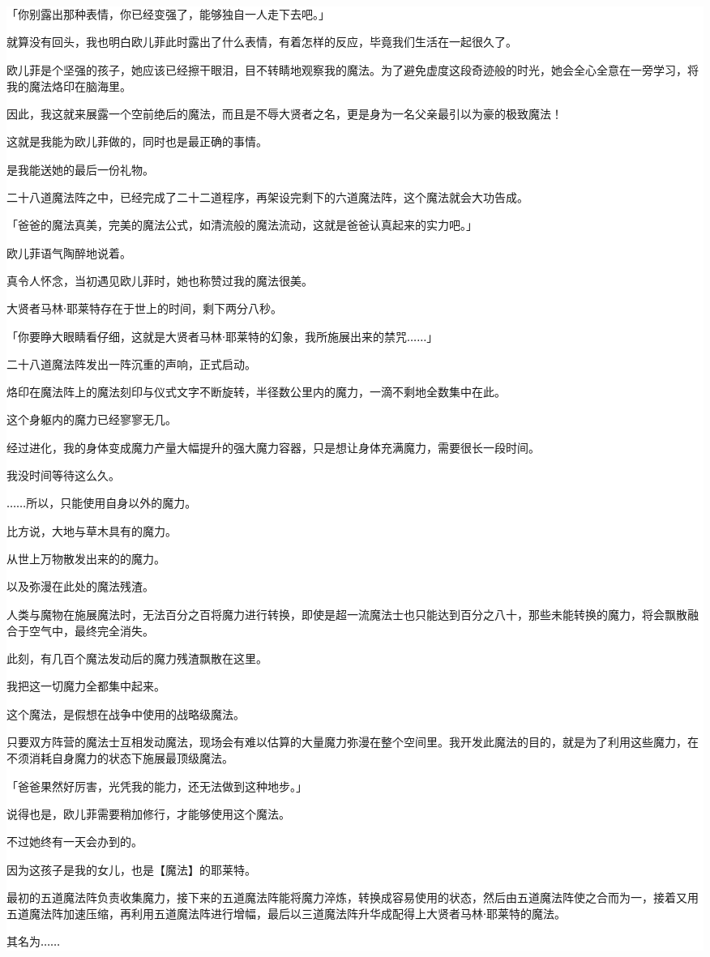 「你别露出那种表情，你已经变强了，能够独自一人走下去吧。」

就算没有回头，我也明白欧儿菲此时露出了什么表情，有着怎样的反应，毕竟我们生活在一起很久了。

欧儿菲是个坚强的孩子，她应该已经擦干眼泪，目不转睛地观察我的魔法。为了避免虚度这段奇迹般的时光，她会全心全意在一旁学习，将我的魔法烙印在脑海里。

因此，我这就来展露一个空前绝后的魔法，而且是不辱大贤者之名，更是身为一名父亲最引以为豪的极致魔法！

这就是我能为欧儿菲做的，同时也是最正确的事情。

是我能送她的最后一份礼物。

二十八道魔法阵之中，已经完成了二十二道程序，再架设完剩下的六道魔法阵，这个魔法就会大功告成。

「爸爸的魔法真美，完美的魔法公式，如清流般的魔法流动，这就是爸爸认真起来的实力吧。」

欧儿菲语气陶醉地说着。

真令人怀念，当初遇见欧儿菲时，她也称赞过我的魔法很美。

大贤者马林·耶莱特存在于世上的时间，剩下两分八秒。

「你要睁大眼睛看仔细，这就是大贤者马林·耶莱特的幻象，我所施展出来的禁咒……」

二十八道魔法阵发出一阵沉重的声响，正式启动。

烙印在魔法阵上的魔法刻印与仪式文字不断旋转，半径数公里内的魔力，一滴不剩地全数集中在此。

这个身躯内的魔力已经寥寥无几。

经过进化，我的身体变成魔力产量大幅提升的强大魔力容器，只是想让身体充满魔力，需要很长一段时间。

我没时间等待这么久。

……所以，只能使用自身以外的魔力。

比方说，大地与草木具有的魔力。

从世上万物散发出来的的魔力。

以及弥漫在此处的魔法残渣。

人类与魔物在施展魔法时，无法百分之百将魔力进行转换，即使是超一流魔法士也只能达到百分之八十，那些未能转换的魔力，将会飘散融合于空气中，最终完全消失。

此刻，有几百个魔法发动后的魔力残渣飘散在这里。

我把这一切魔力全都集中起来。

这个魔法，是假想在战争中使用的战略级魔法。

只要双方阵营的魔法士互相发动魔法，现场会有难以估算的大量魔力弥漫在整个空间里。我开发此魔法的目的，就是为了利用这些魔力，在不须消耗自身魔力的状态下施展最顶级魔法。

「爸爸果然好厉害，光凭我的能力，还无法做到这种地步。」

说得也是，欧儿菲需要稍加修行，才能够使用这个魔法。

不过她终有一天会办到的。

因为这孩子是我的女儿，也是【魔法】的耶莱特。

最初的五道魔法阵负责收集魔力，接下来的五道魔法阵能将魔力淬炼，转换成容易使用的状态，然后由五道魔法阵使之合而为一，接着又用五道魔法阵加速压缩，再利用五道魔法阵进行增幅，最后以三道魔法阵升华成配得上大贤者马林·耶莱特的魔法。

其名为……

